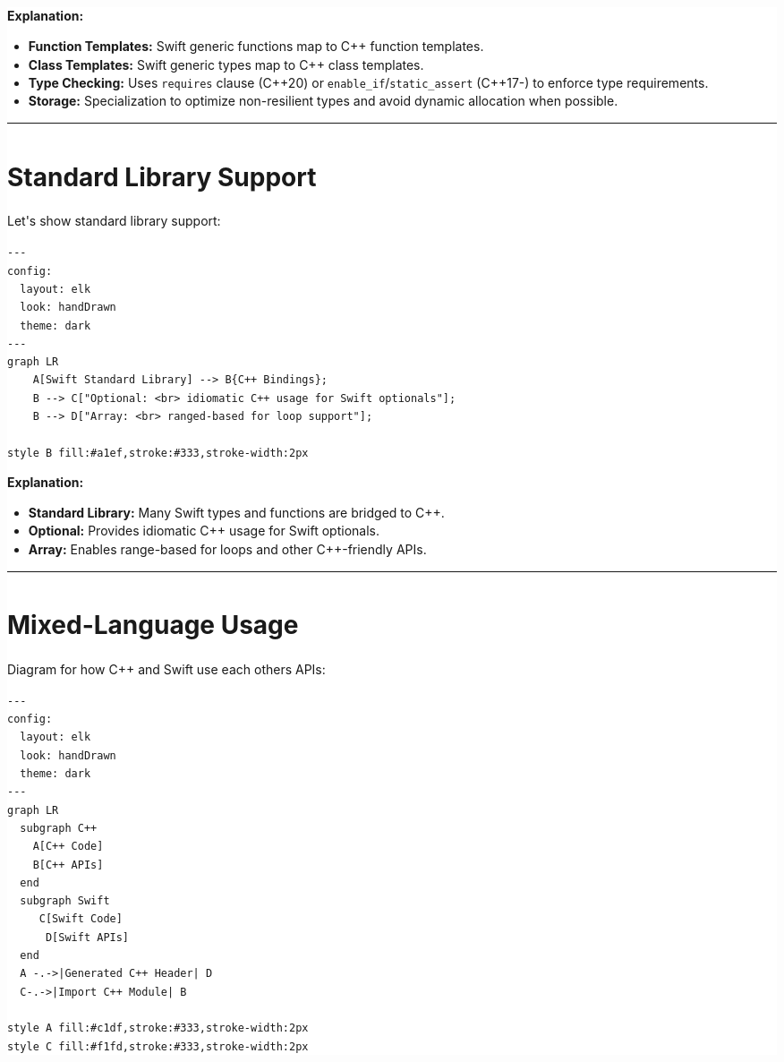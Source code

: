 
**Explanation:**

*   **Function Templates:** Swift generic functions map to C++ function templates.
*   **Class Templates:** Swift generic types map to C++ class templates.
*   **Type Checking:** Uses `requires` clause (C++20) or `enable_if`/`static_assert` (C++17-) to enforce type requirements.
*   **Storage:** Specialization to optimize non-resilient types and avoid dynamic allocation when possible.

---

# Standard Library Support

Let's show standard library support:

```mermaid
---
config:
  layout: elk
  look: handDrawn
  theme: dark
---
graph LR
    A[Swift Standard Library] --> B{C++ Bindings};
    B --> C["Optional: <br> idiomatic C++ usage for Swift optionals"];
    B --> D["Array: <br> ranged-based for loop support"];

style B fill:#a1ef,stroke:#333,stroke-width:2px

```


**Explanation:**

*   **Standard Library:** Many Swift types and functions are bridged to C++.
*   **Optional:** Provides idiomatic C++ usage for Swift optionals.
*   **Array:** Enables range-based for loops and other C++-friendly APIs.

---

# Mixed-Language Usage

Diagram for how C++ and Swift use each others APIs:

```mermaid
---
config:
  layout: elk
  look: handDrawn
  theme: dark
---
graph LR
  subgraph C++
    A[C++ Code]
    B[C++ APIs]
  end
  subgraph Swift
     C[Swift Code]
      D[Swift APIs]
  end
  A -.->|Generated C++ Header| D
  C-.->|Import C++ Module| B

style A fill:#c1df,stroke:#333,stroke-width:2px
style C fill:#f1fd,stroke:#333,stroke-width:2px
```